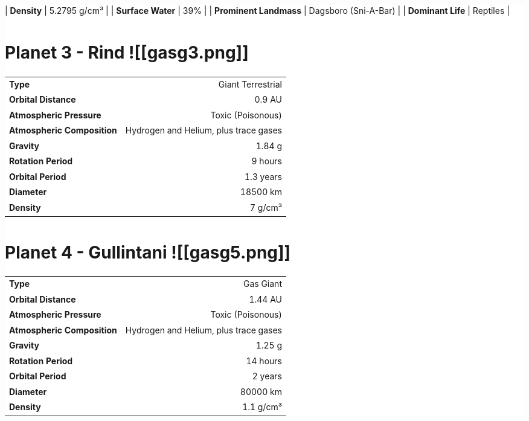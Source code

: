 | **Density**                 |    5.2795 g/cm³ |
| **Surface Water**           |           39% | 
| **Prominent Landmass**      |         Dagsboro (Sni-A-Bar) | 
| **Dominant Life**           |         Reptiles |





# Planet 3 - Rind ![[gasg3.png]]
|                             |                           |
| --------------------------- | -------------------------:|
| **Type**                    |             Giant Terrestrial |
| **Orbital Distance**        |   0.9 AU |
| **Atmospheric Pressure**    |       Toxic (Poisonous) |
| **Atmospheric Composition** |      Hydrogen and Helium, plus trace gases |
| **Gravity**                 |        1.84 g |
| **Rotation Period**         |  9 hours |
| **Orbital Period** | 1.3 years |
| **Diameter**                |      18500 km | 
| **Density**                 |    7 g/cm³ |





# Planet 4 - Gullintani ![[gasg5.png]]
|                             |                           |
| --------------------------- | -------------------------:|
| **Type**                    |             Gas Giant |
| **Orbital Distance**        |   1.44 AU |
| **Atmospheric Pressure**    |       Toxic (Poisonous) |
| **Atmospheric Composition** |      Hydrogen and Helium, plus trace gases |
| **Gravity**                 |        1.25 g |
| **Rotation Period**         |  14 hours |
| **Orbital Period** | 2 years |
| **Diameter**                |      80000 km | 
| **Density**                 |    1.1 g/cm³ |
